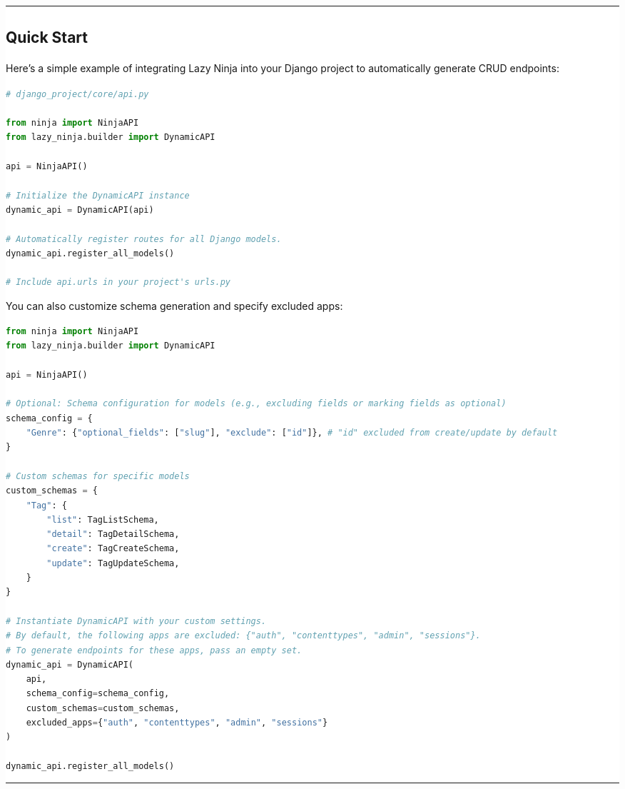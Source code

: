 ----------

## Quick Start

Here’s a simple example of integrating Lazy Ninja into your Django project to automatically generate CRUD endpoints:

```python
# django_project/core/api.py

from ninja import NinjaAPI
from lazy_ninja.builder import DynamicAPI 

api = NinjaAPI()

# Initialize the DynamicAPI instance
dynamic_api = DynamicAPI(api)

# Automatically register routes for all Django models.
dynamic_api.register_all_models()

# Include api.urls in your project's urls.py
```

You can also customize schema generation and specify excluded apps:

```python
from ninja import NinjaAPI
from lazy_ninja.builder import DynamicAPI

api = NinjaAPI()

# Optional: Schema configuration for models (e.g., excluding fields or marking fields as optional)
schema_config = {
    "Genre": {"optional_fields": ["slug"], "exclude": ["id"]}, # "id" excluded from create/update by default
}

# Custom schemas for specific models
custom_schemas = {
    "Tag": {
        "list": TagListSchema,
        "detail": TagDetailSchema,
        "create": TagCreateSchema,
        "update": TagUpdateSchema,
    }
}

# Instantiate DynamicAPI with your custom settings.
# By default, the following apps are excluded: {"auth", "contenttypes", "admin", "sessions"}.
# To generate endpoints for these apps, pass an empty set.
dynamic_api = DynamicAPI(
    api,
    schema_config=schema_config,
    custom_schemas=custom_schemas,
    excluded_apps={"auth", "contenttypes", "admin", "sessions"}
)

dynamic_api.register_all_models()
```
----------
